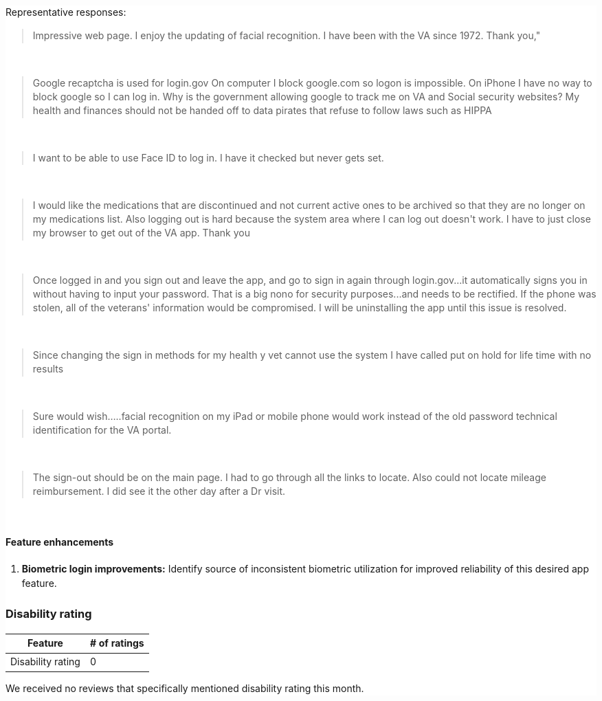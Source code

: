 Representative responses:

> Impressive web page. I enjoy the updating of facial recognition. I have been with the VA since 1972.
Thank you,"

<br>

> Google recaptcha is used for login.gov On computer I block google.com so logon is impossible. On iPhone I have no way  to block google so I can log in. Why is the government allowing google to track me on VA and Social security websites? My health and finances should not be handed off to data pirates that refuse to follow laws such as HIPPA

<br>

> I want to be able to use Face ID to log in. I have it checked but never gets set.

<br>

> I would like the medications that are discontinued and not current active ones to be archived so that they are no longer on my medications list. Also logging out is hard because the system area where I can log out doesn't work. I have to just close my browser to get out of the VA app. Thank you

<br>

> Once logged in and you sign out and leave the app, and go to sign in again through login.gov...it automatically signs you in without having to input your password. That is a big nono for security purposes...and needs to be rectified. If the phone was stolen, all of the veterans' information would be compromised. I will be uninstalling the app until this issue is resolved. 

<br>

> Since changing the sign in methods for my health y vet cannot use the system I have called put on hold for life time with no results

<br>

> Sure would wish…..facial recognition on my iPad or mobile phone would work instead of the old password technical identification for the VA portal.

<br>

> The sign-out should be on the main page. I had to go through all the links to locate.  Also could not locate mileage reimbursement. I did see it the other day after a Dr visit.

<br>

#### Feature enhancements
1. **Biometric login improvements:** Identify source of inconsistent biometric utilization for improved reliability of this desired app feature. 

### Disability rating
| Feature | # of ratings |
|--|--|
| Disability rating | 0 |

We received no reviews that specifically mentioned disability rating this month.
